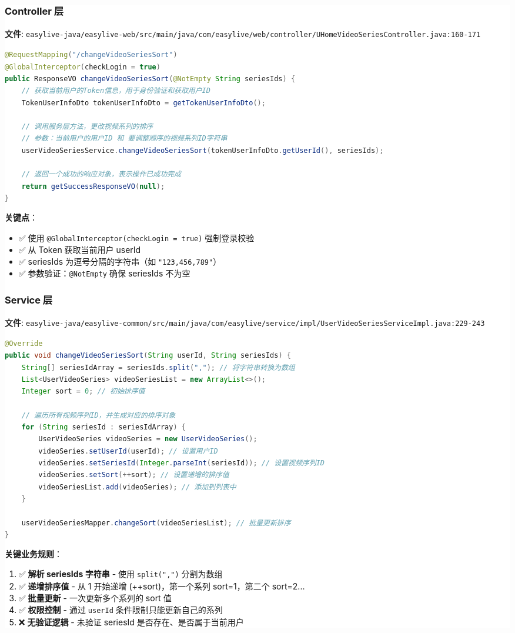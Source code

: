 ### Controller 层

**文件**: `easylive-java/easylive-web/src/main/java/com/easylive/web/controller/UHomeVideoSeriesController.java:160-171`

```java
@RequestMapping("/changeVideoSeriesSort")
@GlobalInterceptor(checkLogin = true)
public ResponseVO changeVideoSeriesSort(@NotEmpty String seriesIds) {
    // 获取当前用户的Token信息，用于身份验证和获取用户ID
    TokenUserInfoDto tokenUserInfoDto = getTokenUserInfoDto();

    // 调用服务层方法，更改视频系列的排序
    // 参数：当前用户的用户ID 和 要调整顺序的视频系列ID字符串
    userVideoSeriesService.changeVideoSeriesSort(tokenUserInfoDto.getUserId(), seriesIds);

    // 返回一个成功的响应对象，表示操作已成功完成
    return getSuccessResponseVO(null);
}
```

**关键点**：
- ✅ 使用 `@GlobalInterceptor(checkLogin = true)` 强制登录校验
- ✅ 从 Token 获取当前用户 userId
- ✅ seriesIds 为逗号分隔的字符串（如 `"123,456,789"`）
- ✅ 参数验证：`@NotEmpty` 确保 seriesIds 不为空

### Service 层

**文件**: `easylive-java/easylive-common/src/main/java/com/easylive/service/impl/UserVideoSeriesServiceImpl.java:229-243`

```java
@Override
public void changeVideoSeriesSort(String userId, String seriesIds) {
    String[] seriesIdArray = seriesIds.split(","); // 将字符串转换为数组
    List<UserVideoSeries> videoSeriesList = new ArrayList<>();
    Integer sort = 0; // 初始排序值

    // 遍历所有视频序列ID，并生成对应的排序对象
    for (String seriesId : seriesIdArray) {
        UserVideoSeries videoSeries = new UserVideoSeries();
        videoSeries.setUserId(userId); // 设置用户ID
        videoSeries.setSeriesId(Integer.parseInt(seriesId)); // 设置视频序列ID
        videoSeries.setSort(++sort); // 设置递增的排序值
        videoSeriesList.add(videoSeries); // 添加到列表中
    }

    userVideoSeriesMapper.changeSort(videoSeriesList); // 批量更新排序
}
```

**关键业务规则**：
1. ✅ **解析 seriesIds 字符串** - 使用 `split(",")` 分割为数组
2. ✅ **递增排序值** - 从 1 开始递增 (++sort)，第一个系列 sort=1，第二个 sort=2...
3. ✅ **批量更新** - 一次更新多个系列的 sort 值
4. ✅ **权限控制** - 通过 `userId` 条件限制只能更新自己的系列
5. ❌ **无验证逻辑** - 未验证 seriesId 是否存在、是否属于当前用户
